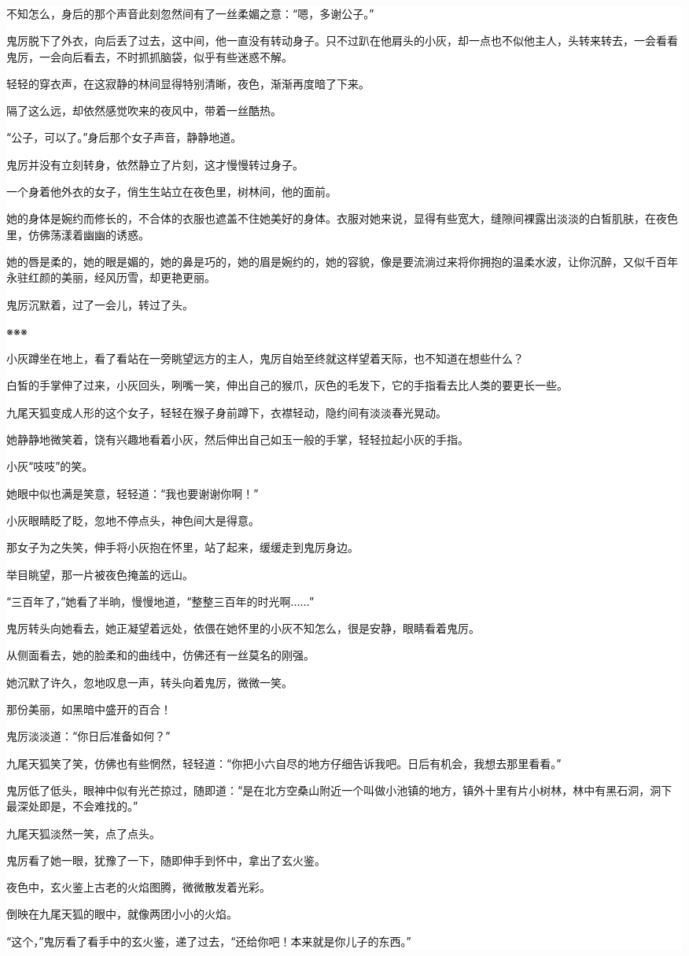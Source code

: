 不知怎么，身后的那个声音此刻忽然间有了一丝柔媚之意：“嗯，多谢公子。”

鬼厉脱下了外衣，向后丢了过去，这中间，他一直没有转动身子。只不过趴在他肩头的小灰，却一点也不似他主人，头转来转去，一会看看鬼厉，一会向后看去，不时抓抓脑袋，似乎有些迷惑不解。

轻轻的穿衣声，在这寂静的林间显得特别清晰，夜色，渐渐再度暗了下来。

隔了这么远，却依然感觉吹来的夜风中，带着一丝酷热。

“公子，可以了。”身后那个女子声音，静静地道。

鬼厉并没有立刻转身，依然静立了片刻，这才慢慢转过身子。

一个身着他外衣的女子，俏生生站立在夜色里，树林间，他的面前。

她的身体是婉约而修长的，不合体的衣服也遮盖不住她美好的身体。衣服对她来说，显得有些宽大，缝隙间裸露出淡淡的白皙肌肤，在夜色里，仿佛荡漾着幽幽的诱惑。

她的唇是柔的，她的眼是媚的，她的鼻是巧的，她的眉是婉约的，她的容貌，像是要流淌过来将你拥抱的温柔水波，让你沉醉，又似千百年永驻红颜的美丽，经风历雪，却更艳更丽。

鬼厉沉默着，过了一会儿，转过了头。

※※※

小灰蹲坐在地上，看了看站在一旁眺望远方的主人，鬼厉自始至终就这样望着天际，也不知道在想些什么？

白皙的手掌伸了过来，小灰回头，咧嘴一笑，伸出自己的猴爪，灰色的毛发下，它的手指看去比人类的要更长一些。

九尾天狐变成人形的这个女子，轻轻在猴子身前蹲下，衣襟轻动，隐约间有淡淡春光晃动。

她静静地微笑着，饶有兴趣地看着小灰，然后伸出自己如玉一般的手掌，轻轻拉起小灰的手指。

小灰“吱吱”的笑。

她眼中似也满是笑意，轻轻道：“我也要谢谢你啊！”

小灰眼睛眨了眨，忽地不停点头，神色间大是得意。

那女子为之失笑，伸手将小灰抱在怀里，站了起来，缓缓走到鬼厉身边。

举目眺望，那一片被夜色掩盖的远山。

“三百年了，”她看了半晌，慢慢地道，“整整三百年的时光啊……”

鬼厉转头向她看去，她正凝望着远处，依偎在她怀里的小灰不知怎么，很是安静，眼睛看着鬼厉。

从侧面看去，她的脸柔和的曲线中，仿佛还有一丝莫名的刚强。

她沉默了许久，忽地叹息一声，转头向着鬼厉，微微一笑。

那份美丽，如黑暗中盛开的百合！

鬼厉淡淡道：“你日后准备如何？”

九尾天狐笑了笑，仿佛也有些惘然，轻轻道：“你把小六自尽的地方仔细告诉我吧。日后有机会，我想去那里看看。”

鬼厉低了低头，眼神中似有光芒掠过，随即道：“是在北方空桑山附近一个叫做小池镇的地方，镇外十里有片小树林，林中有黑石洞，洞下最深处即是，不会难找的。”

九尾天狐淡然一笑，点了点头。

鬼厉看了她一眼，犹豫了一下，随即伸手到怀中，拿出了玄火鉴。

夜色中，玄火鉴上古老的火焰图腾，微微散发着光彩。

倒映在九尾天狐的眼中，就像两团小小的火焰。

“这个，”鬼厉看了看手中的玄火鉴，递了过去，“还给你吧！本来就是你儿子的东西。”
